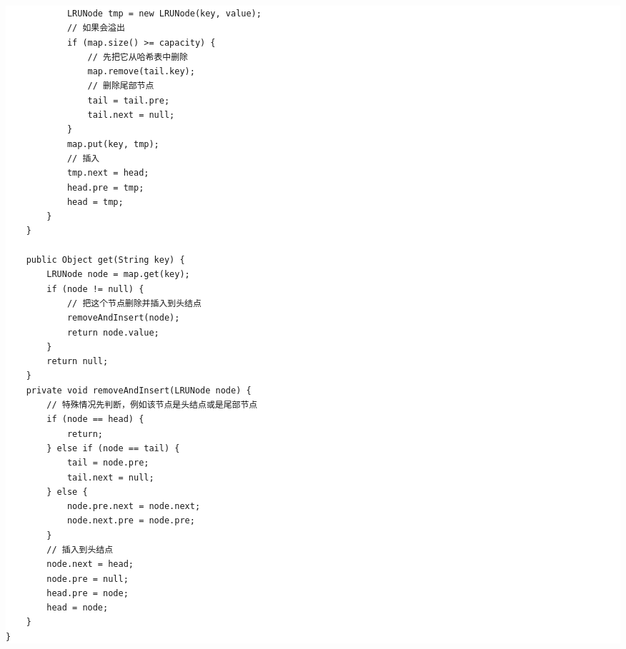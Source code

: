 ```
            LRUNode tmp = new LRUNode(key, value);
            // 如果会溢出
            if (map.size() >= capacity) {
                // 先把它从哈希表中删除
                map.remove(tail.key);
                // 删除尾部节点
                tail = tail.pre;
                tail.next = null;
            }
            map.put(key, tmp);
            // 插入
            tmp.next = head;
            head.pre = tmp;
            head = tmp;
        }
    }

    public Object get(String key) {
        LRUNode node = map.get(key);
        if (node != null) {
            // 把这个节点删除并插入到头结点
            removeAndInsert(node);
            return node.value;
        }
        return null;
    }
    private void removeAndInsert(LRUNode node) {
        // 特殊情况先判断，例如该节点是头结点或是尾部节点
        if (node == head) {
            return;
        } else if (node == tail) {
            tail = node.pre;
            tail.next = null;
        } else {
            node.pre.next = node.next;
            node.next.pre = node.pre;
        }
        // 插入到头结点
        node.next = head;
        node.pre = null;
        head.pre = node;
        head = node;
    }
}

```